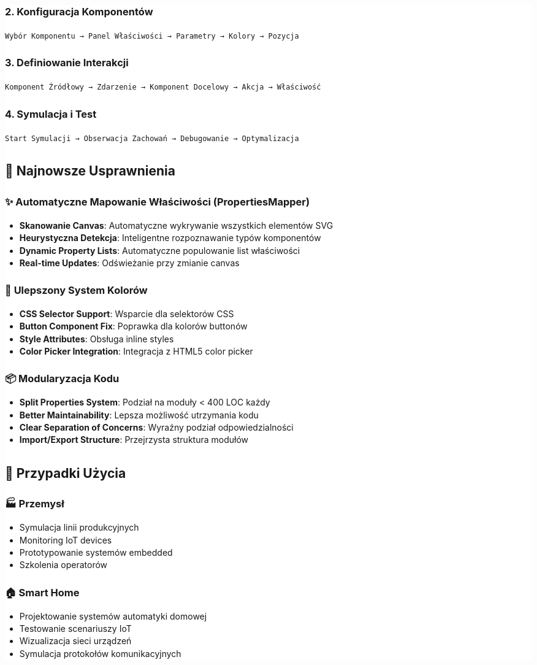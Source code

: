 ### 2. **Konfiguracja Komponentów**
```
Wybór Komponentu → Panel Właściwości → Parametry → Kolory → Pozycja
```

### 3. **Definiowanie Interakcji**
```
Komponent Źródłowy → Zdarzenie → Komponent Docelowy → Akcja → Właściwość
```

### 4. **Symulacja i Test**
```
Start Symulacji → Obserwacja Zachowań → Debugowanie → Optymalizacja
```

## 🚀 Najnowsze Usprawnienia

### ✨ **Automatyczne Mapowanie Właściwości (PropertiesMapper)**
- **Skanowanie Canvas**: Automatyczne wykrywanie wszystkich elementów SVG
- **Heurystyczna Detekcja**: Inteligentne rozpoznawanie typów komponentów
- **Dynamic Property Lists**: Automatyczne populowanie list właściwości
- **Real-time Updates**: Odświeżanie przy zmianie canvas

### 🎨 **Ulepszony System Kolorów**
- **CSS Selector Support**: Wsparcie dla selektorów CSS
- **Button Component Fix**: Poprawka dla kolorów buttonów
- **Style Attributes**: Obsługa inline styles
- **Color Picker Integration**: Integracja z HTML5 color picker

### 📦 **Modularyzacja Kodu**
- **Split Properties System**: Podział na moduły < 400 LOC każdy
- **Better Maintainability**: Lepsza możliwość utrzymania kodu
- **Clear Separation of Concerns**: Wyraźny podział odpowiedzialności
- **Import/Export Structure**: Przejrzysta struktura modułów

## 🎯 Przypadki Użycia

### 🏭 **Przemysł**
- Symulacja linii produkcyjnych
- Monitoring IoT devices
- Prototypowanie systemów embedded
- Szkolenia operatorów

### 🏠 **Smart Home**
- Projektowanie systemów automatyki domowej
- Testowanie scenariuszy IoT
- Wizualizacja sieci urządzeń
- Symulacja protokołów komunikacyjnych
